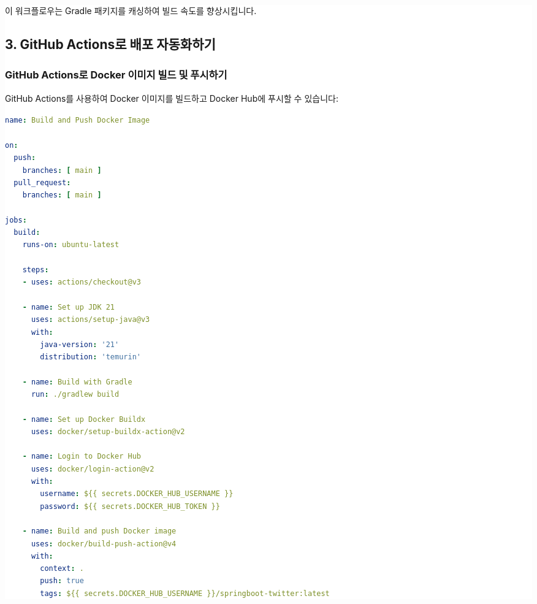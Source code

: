 이 워크플로우는 Gradle 패키지를 캐싱하여 빌드 속도를 향상시킵니다.



## 3. GitHub Actions로 배포 자동화하기



### GitHub Actions로 Docker 이미지 빌드 및 푸시하기

GitHub Actions를 사용하여 Docker 이미지를 빌드하고 Docker Hub에 푸시할 수 있습니다:

```yaml
name: Build and Push Docker Image

on:
  push:
    branches: [ main ]
  pull_request:
    branches: [ main ]

jobs:
  build:
    runs-on: ubuntu-latest

    steps:
    - uses: actions/checkout@v3
    
    - name: Set up JDK 21
      uses: actions/setup-java@v3
      with:
        java-version: '21'
        distribution: 'temurin'
        
    - name: Build with Gradle
      run: ./gradlew build
      
    - name: Set up Docker Buildx
      uses: docker/setup-buildx-action@v2
      
    - name: Login to Docker Hub
      uses: docker/login-action@v2
      with:
        username: ${{ secrets.DOCKER_HUB_USERNAME }}
        password: ${{ secrets.DOCKER_HUB_TOKEN }}
        
    - name: Build and push Docker image
      uses: docker/build-push-action@v4
      with:
        context: .
        push: true
        tags: ${{ secrets.DOCKER_HUB_USERNAME }}/springboot-twitter:latest
```
